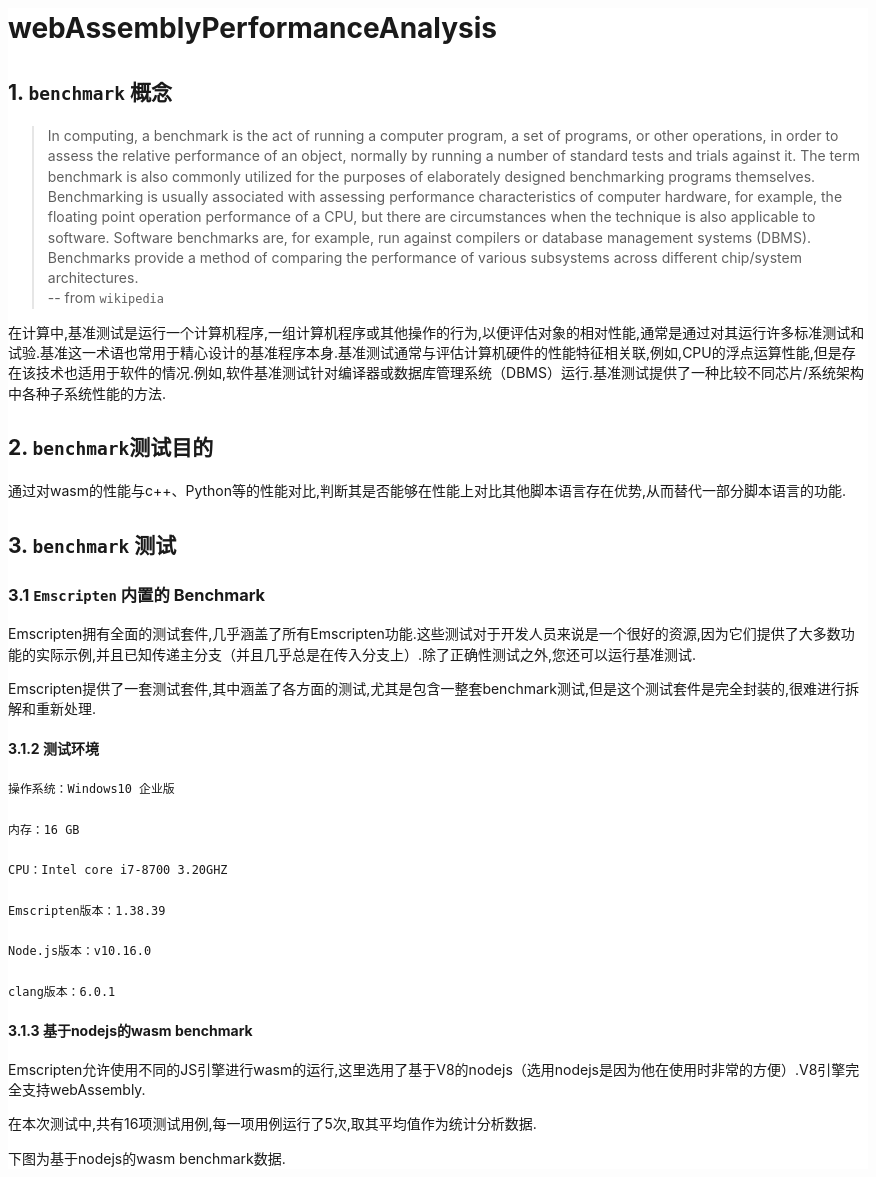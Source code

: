 # webAssemblyPerformanceAnalysis

## 1. `benchmark` 概念

>In computing, a benchmark is the act of running a computer program, a set of programs, or other operations, in order to assess the relative performance of an object, normally by running a number of standard tests and trials against it. The term benchmark is also commonly utilized for the purposes of elaborately designed benchmarking programs themselves.  
Benchmarking is usually associated with assessing performance characteristics of computer hardware, for example, the floating point operation performance of a CPU, but there are circumstances when the technique is also applicable to software. Software benchmarks are, for example, run against compilers or database management systems (DBMS).  
Benchmarks provide a method of comparing the performance of various subsystems across different chip/system architectures.  
-- from `wikipedia`

在计算中,基准测试是运行一个计算机程序,一组计算机程序或其他操作的行为,以便评估对象的相对性能,通常是通过对其运行许多标准测试和试验.基准这一术语也常用于精心设计的基准程序本身.基准测试通常与评估计算机硬件的性能特征相关联,例如,CPU的浮点运算性能,但是存在该技术也适用于软件的情况.例如,软件基准测试针对编译器或数据库管理系统（DBMS）运行.基准测试提供了一种比较不同芯片/系统架构中各种子系统性能的方法.

## 2. `benchmark`测试目的

通过对wasm的性能与c++、Python等的性能对比,判断其是否能够在性能上对比其他脚本语言存在优势,从而替代一部分脚本语言的功能.

## 3. `benchmark` 测试

### 3.1 `Emscripten` 内置的 Benchmark

Emscripten拥有全面的测试套件,几乎涵盖了所有Emscripten功能.这些测试对于开发人员来说是一个很好的资源,因为它们提供了大多数功能的实际示例,并且已知传递主分支（并且几乎总是在传入分支上）.除了正确性测试之外,您还可以运行基准测试.

Emscripten提供了一套测试套件,其中涵盖了各方面的测试,尤其是包含一整套benchmark测试,但是这个测试套件是完全封装的,很难进行拆解和重新处理.

#### 3.1.2 测试环境

    操作系统：Windows10 企业版

    内存：16 GB

    CPU：Intel core i7-8700 3.20GHZ

    Emscripten版本：1.38.39

    Node.js版本：v10.16.0

    clang版本：6.0.1

#### 3.1.3 基于nodejs的wasm benchmark

Emscripten允许使用不同的JS引擎进行wasm的运行,这里选用了基于V8的nodejs（选用nodejs是因为他在使用时非常的方便）.V8引擎完全支持webAssembly.

在本次测试中,共有16项测试用例,每一项用例运行了5次,取其平均值作为统计分析数据.

下图为基于nodejs的wasm benchmark数据.
